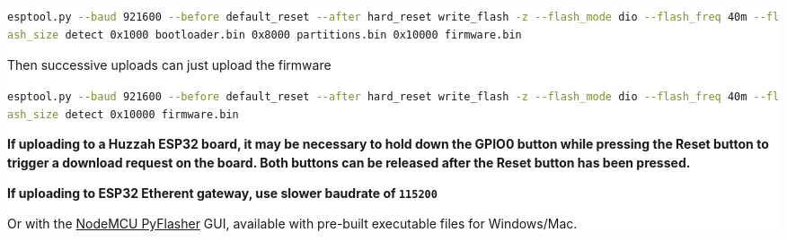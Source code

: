 ```bash
esptool.py --baud 921600 --before default_reset --after hard_reset write_flash -z --flash_mode dio --flash_freq 40m --flash_size detect 0x1000 bootloader.bin 0x8000 partitions.bin 0x10000 firmware.bin
```

Then successive uploads can just upload the firmware

```bash
esptool.py --baud 921600 --before default_reset --after hard_reset write_flash -z --flash_mode dio --flash_freq 40m --flash_size detect 0x10000 firmware.bin
```

**If uploading to a Huzzah ESP32 board, it may be necessary to hold down the GPIO0 button while pressing the Reset button to trigger a download request on the board.  Both buttons can be released after the Reset button has been pressed.**

**If uploading to ESP32 Etherent gateway, use slower baudrate of `115200`**

Or with the [NodeMCU PyFlasher](https://github.com/marcelstoer/nodemcu-pyflasher) GUI, available with pre-built executable files for Windows/Mac.
